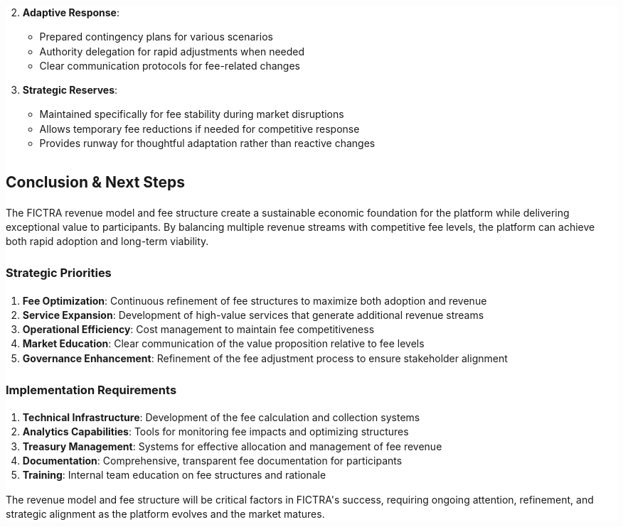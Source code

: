 2. **Adaptive Response**:
   - Prepared contingency plans for various scenarios
   - Authority delegation for rapid adjustments when needed
   - Clear communication protocols for fee-related changes

3. **Strategic Reserves**:
   - Maintained specifically for fee stability during market disruptions
   - Allows temporary fee reductions if needed for competitive response
   - Provides runway for thoughtful adaptation rather than reactive changes

## Conclusion & Next Steps

The FICTRA revenue model and fee structure create a sustainable economic foundation for the platform while delivering exceptional value to participants. By balancing multiple revenue streams with competitive fee levels, the platform can achieve both rapid adoption and long-term viability.

### Strategic Priorities

1. **Fee Optimization**: Continuous refinement of fee structures to maximize both adoption and revenue
2. **Service Expansion**: Development of high-value services that generate additional revenue streams
3. **Operational Efficiency**: Cost management to maintain fee competitiveness
4. **Market Education**: Clear communication of the value proposition relative to fee levels
5. **Governance Enhancement**: Refinement of the fee adjustment process to ensure stakeholder alignment

### Implementation Requirements

1. **Technical Infrastructure**: Development of the fee calculation and collection systems
2. **Analytics Capabilities**: Tools for monitoring fee impacts and optimizing structures
3. **Treasury Management**: Systems for effective allocation and management of fee revenue
4. **Documentation**: Comprehensive, transparent fee documentation for participants
5. **Training**: Internal team education on fee structures and rationale

The revenue model and fee structure will be critical factors in FICTRA's success, requiring ongoing attention, refinement, and strategic alignment as the platform evolves and the market matures.
